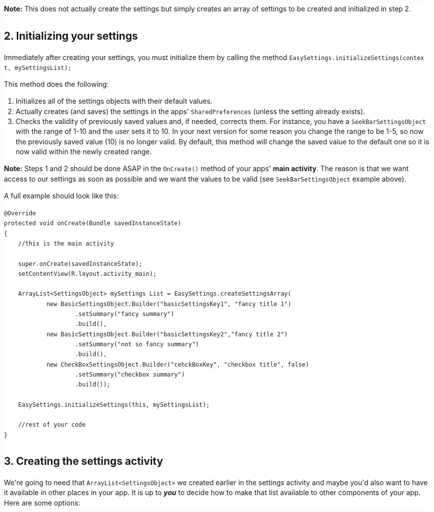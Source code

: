 			
**Note:** This does not actually create the settings but simply creates an array of settings to be created and initialized in step 2.

## 2. Initializing your settings
Immediately  after creating your settings, you must initialize them by calling the method `EasySettings.initializeSettings(context, mySettingsList);`

This method does the following:
 1. Initializes all of the settings objects with their default values.
 2. Actually creates (and saves) the settings in the apps' `SharedPreferences` (unless the setting already exists).
 3. Checks the validity of previously saved values and, if needed, corrects them. For instance,
you have a `SeekBarSettingsObject` with the range of 1-10 and the user sets it to 10. In your next version for some reason you change the range to be 1-5, so now the previously saved value (10) is no longer valid. By default, this method will change the saved value to the default one so it is now valid within the newly created range.

**Note:**  Steps 1 and 2 should be done ASAP in the `OnCreate()` method of your apps' **main activity**. The reason is that we want access to our settings as soon as possible and we want the values to be valid (see `SeekBarSettingsObject` example above).

A full example should look like this:

    @Override
    protected void onCreate(Bundle savedInstanceState)
    {
		//this is the main activity
	   	
    	super.onCreate(savedInstanceState);
    	setContentView(R.layout.activity_main);
        
       	ArrayList<SettingsObject> mySettings List = EasySettings.createSettingsArray(
    			new BasicSettingsObject.Builder("basicSettingsKey1", "fancy title 1")
    					.setSummary("fancy summary")
    					.build(),
    			new BasicSettingsObject.Builder("basicSettingsKey2","fancy title 2")
    					.setSummary("not so fancy summary")
    					.build(),
    			new CheckBoxSettingsObject.Builder("cehckBoxKey", "checkbox title", false)
    					.setSummary("checkbox summary")
    					.build());
    
    	EasySettings.initializeSettings(this, mySettingsList);
    		
    	//rest of your code
    }


## 3. Creating the settings activity

We're going to need that `ArrayList<SettingsObject>` we created earlier in the settings activity and maybe you'd also want to have it available in other places in your app. It is up to ***you*** to decide how to make that list available to other components of your app. Here are some options:
